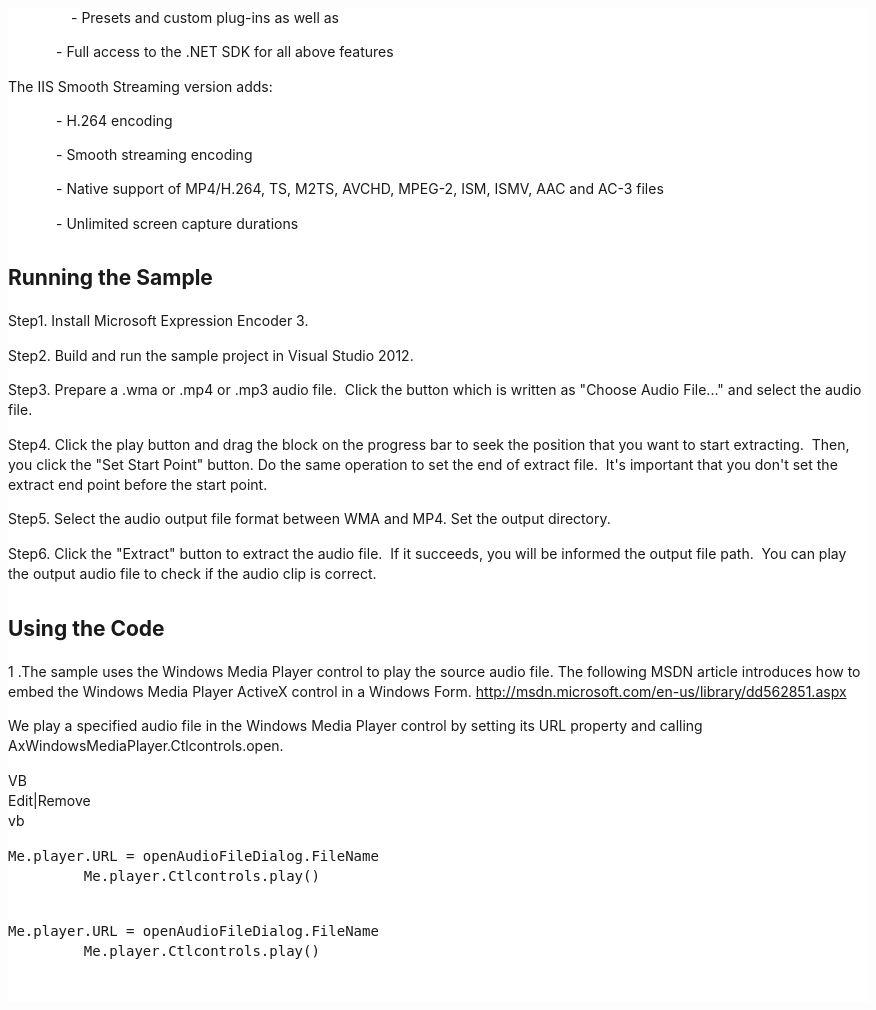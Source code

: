 <p class="MsoNormal"><span style="">&nbsp;</span><span style="">&nbsp;&nbsp;&nbsp;&nbsp;&nbsp;&nbsp;&nbsp;&nbsp;&nbsp;&nbsp;&nbsp;&nbsp;&nbsp;&nbsp;
</span>- Presets and custom plug-ins as well as </p>
<p class="MsoNormal" style="text-indent:36.0pt">- Full access to the .NET SDK for all above features</p>
<p class="MsoNormal">The IIS Smooth Streaming version adds:</p>
<p class="MsoNormal" style="text-indent:36.0pt">- H.264 encoding</p>
<p class="MsoNormal" style="text-indent:36.0pt">- Smooth streaming encoding</p>
<p class="MsoNormal" style="text-indent:36.0pt">- Native support of MP4/H.264, TS, M2TS, AVCHD, MPEG-2, ISM, ISMV, AAC and AC-3 files</p>
<p class="MsoNormal" style="text-indent:36.0pt">- Unlimited screen capture durations</p>
<h2>Running the Sample</h2>
<p class="MsoNormal">Step1. Install Microsoft Expression Encoder 3. </p>
<p class="MsoNormal">Step2. Build and run the sample project in Visual Studio 2012.
</p>
<p class="MsoNormal">Step3. Prepare a .wma or .mp4 or .mp3 audio file.<span style="">&nbsp;
</span>Click the button which is written as &quot;Choose Audio File...&quot; and select the audio file.
</p>
<p class="MsoNormal">Step4. Click the play button and drag the block on the progress bar to seek the position that you want to start extracting.<span style="">&nbsp;
</span>Then, you click the &quot;Set Start Point&quot; button. Do the same operation to set the end of extract file.<span style="">&nbsp;
</span>It's important that you don't set the extract end point before the start point.</p>
<p class="MsoNormal">Step5. Select the audio output file format between WMA and MP4. Set the output directory.</p>
<p class="MsoNormal">Step6. Click the &quot;Extract&quot; button to extract the audio file.<span style="">&nbsp;
</span>If it succeeds, you will be informed the output file path.<span style="">&nbsp;
</span>You can play the output audio file to check if the audio clip is correct.</p>
<h2>Using the Code</h2>
<p class="MsoNormal">1 .The sample uses the Windows Media Player control to play the source audio file. The following MSDN article introduces how to embed the Windows Media Player ActiveX control in a Windows Form.
<a href="http://msdn.microsoft.com/en-us/library/dd562851.aspx">http://msdn.microsoft.com/en-us/library/dd562851.aspx</a><span style="">&nbsp;
</span></p>
<p class="MsoNormal">We play a specified audio file in the Windows Media Player control by setting its URL property and calling AxWindowsMediaPlayer.Ctlcontrols.open.</p>
<div class="scriptcode">
<div class="pluginEditHolder" pluginCommand="mceScriptCode">
<div class="title"><span>VB</span></div>
<div class="pluginLinkHolder"><span class="pluginEditHolderLink">Edit</span>|<span class="pluginRemoveHolderLink">Remove</span>
</div>
<span class="hidden">vb</span>
<pre class="hidden">
Me.player.URL = openAudioFileDialog.FileName
         Me.player.Ctlcontrols.play()

</pre>
<pre id="codePreview" class="vb">
Me.player.URL = openAudioFileDialog.FileName
         Me.player.Ctlcontrols.play()
